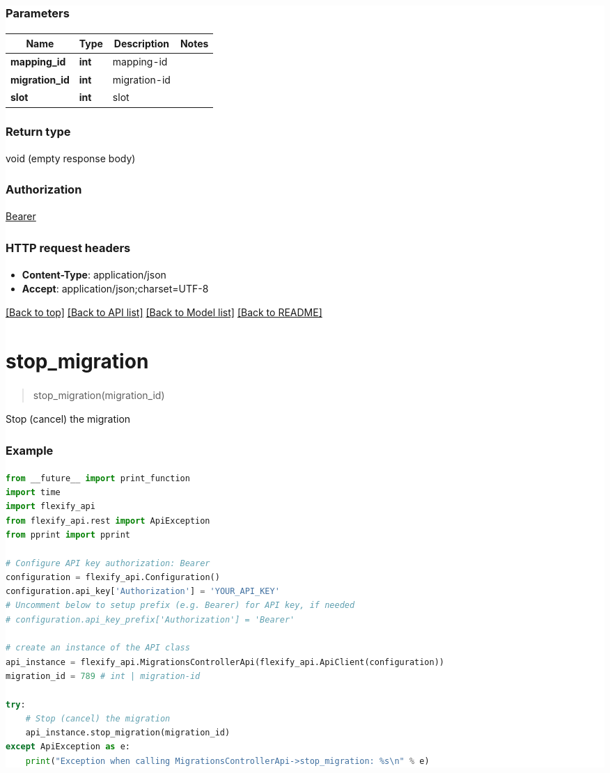 ### Parameters

Name | Type | Description  | Notes
------------- | ------------- | ------------- | -------------
 **mapping_id** | **int**| mapping-id | 
 **migration_id** | **int**| migration-id | 
 **slot** | **int**| slot | 

### Return type

void (empty response body)

### Authorization

[Bearer](../README.md#Bearer)

### HTTP request headers

 - **Content-Type**: application/json
 - **Accept**: application/json;charset=UTF-8

[[Back to top]](#) [[Back to API list]](../README.md#documentation-for-api-endpoints) [[Back to Model list]](../README.md#documentation-for-models) [[Back to README]](../README.md)

# **stop_migration**
> stop_migration(migration_id)

Stop (cancel) the migration

### Example
```python
from __future__ import print_function
import time
import flexify_api
from flexify_api.rest import ApiException
from pprint import pprint

# Configure API key authorization: Bearer
configuration = flexify_api.Configuration()
configuration.api_key['Authorization'] = 'YOUR_API_KEY'
# Uncomment below to setup prefix (e.g. Bearer) for API key, if needed
# configuration.api_key_prefix['Authorization'] = 'Bearer'

# create an instance of the API class
api_instance = flexify_api.MigrationsControllerApi(flexify_api.ApiClient(configuration))
migration_id = 789 # int | migration-id

try:
    # Stop (cancel) the migration
    api_instance.stop_migration(migration_id)
except ApiException as e:
    print("Exception when calling MigrationsControllerApi->stop_migration: %s\n" % e)
```
